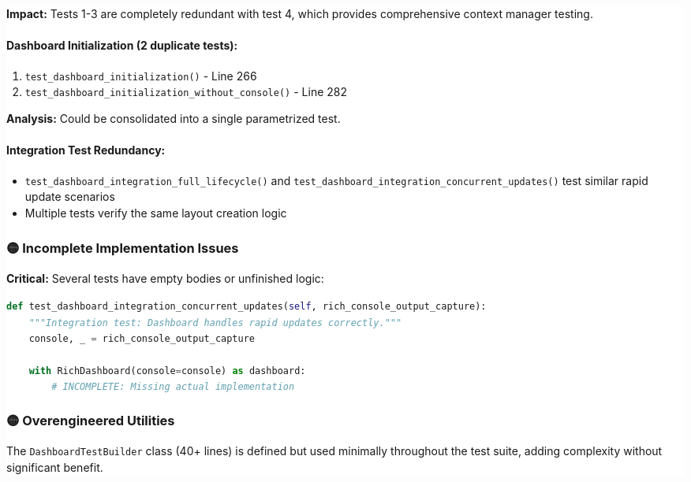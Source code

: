 **Impact:** Tests 1-3 are completely redundant with test 4, which provides comprehensive context manager testing.

#### Dashboard Initialization (2 duplicate tests):
1. `test_dashboard_initialization()` - Line 266
2. `test_dashboard_initialization_without_console()` - Line 282

**Analysis:** Could be consolidated into a single parametrized test.

#### Integration Test Redundancy:
- `test_dashboard_integration_full_lifecycle()` and `test_dashboard_integration_concurrent_updates()` test similar rapid update scenarios
- Multiple tests verify the same layout creation logic

### 🟡 **Incomplete Implementation Issues**

**Critical:** Several tests have empty bodies or unfinished logic:
```python
def test_dashboard_integration_concurrent_updates(self, rich_console_output_capture):
    """Integration test: Dashboard handles rapid updates correctly."""
    console, _ = rich_console_output_capture  
    
    with RichDashboard(console=console) as dashboard:
        # INCOMPLETE: Missing actual implementation
```

### 🟡 **Overengineered Utilities**

The `DashboardTestBuilder` class (40+ lines) is defined but used minimally throughout the test suite, adding complexity without significant benefit.
